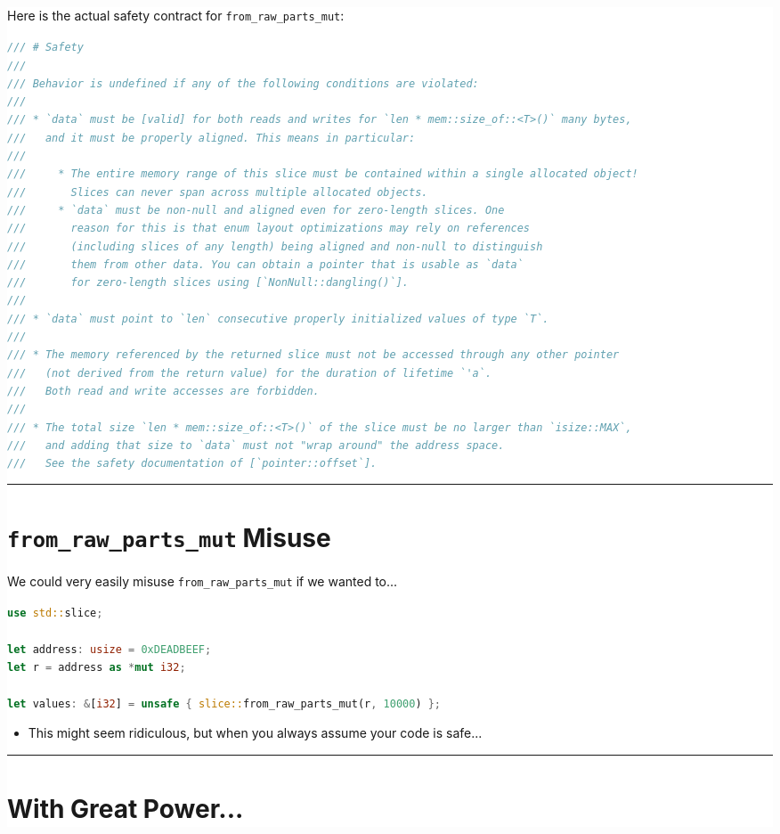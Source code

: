 Here is the actual safety contract for `from_raw_parts_mut`:

```rust
/// # Safety
///
/// Behavior is undefined if any of the following conditions are violated:
///
/// * `data` must be [valid] for both reads and writes for `len * mem::size_of::<T>()` many bytes,
///   and it must be properly aligned. This means in particular:
///
///     * The entire memory range of this slice must be contained within a single allocated object!
///       Slices can never span across multiple allocated objects.
///     * `data` must be non-null and aligned even for zero-length slices. One
///       reason for this is that enum layout optimizations may rely on references
///       (including slices of any length) being aligned and non-null to distinguish
///       them from other data. You can obtain a pointer that is usable as `data`
///       for zero-length slices using [`NonNull::dangling()`].
///
/// * `data` must point to `len` consecutive properly initialized values of type `T`.
///
/// * The memory referenced by the returned slice must not be accessed through any other pointer
///   (not derived from the return value) for the duration of lifetime `'a`.
///   Both read and write accesses are forbidden.
///
/// * The total size `len * mem::size_of::<T>()` of the slice must be no larger than `isize::MAX`,
///   and adding that size to `data` must not "wrap around" the address space.
///   See the safety documentation of [`pointer::offset`].
```


---


# `from_raw_parts_mut` Misuse

We could very easily misuse `from_raw_parts_mut` if we wanted to...

```rust
use std::slice;

let address: usize = 0xDEADBEEF;
let r = address as *mut i32;

let values: &[i32] = unsafe { slice::from_raw_parts_mut(r, 10000) };
```

* This might seem ridiculous, but when you always assume your code is safe...


---


# With Great Power...
